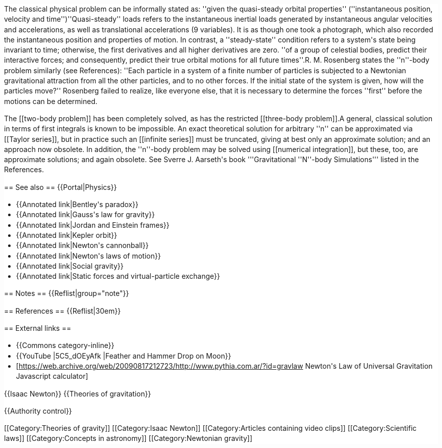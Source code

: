 The classical physical problem can be informally stated as: ''given the quasi-steady orbital properties'' (''instantaneous position, velocity and time'')<ref>''Quasi-steady'' loads refers to the instantaneous inertial loads generated by instantaneous angular velocities and accelerations, as well as translational accelerations (9 variables). It is as though one took a photograph, which also recorded the instantaneous position and properties of motion. In contrast, a ''steady-state'' condition refers to a system's state being invariant to time; otherwise, the first derivatives and all higher derivatives are zero.</ref> ''of a group of celestial bodies, predict their interactive forces; and consequently, predict their true orbital motions for all future times''.<ref>R. M. Rosenberg states the ''n''-body problem similarly (see References): ''Each particle in a system of a finite number of particles is subjected to a Newtonian gravitational attraction from all the other particles, and to no other forces. If the initial state of the system is given, how will the particles move?'' Rosenberg failed to realize, like everyone else, that it is necessary to determine the forces ''first'' before the motions can be determined.</ref>

The [[two-body problem]] has been completely solved, as has the restricted [[three-body problem]].<ref>A general, classical solution in terms of first integrals is known to be impossible. An exact theoretical solution for arbitrary ''n'' can be approximated via [[Taylor series]], but in practice such an [[infinite series]] must be truncated, giving at best only an approximate solution; and an approach now obsolete. In addition, the ''n''-body problem may be solved using [[numerical integration]], but these, too, are approximate solutions; and again obsolete. See Sverre J. Aarseth's book '''Gravitational ''N''-body Simulations''' listed in the References.</ref>

== See also ==
{{Portal|Physics}}
* {{Annotated link|Bentley's paradox}}
* {{Annotated link|Gauss's law for gravity}}
* {{Annotated link|Jordan and Einstein frames}}
* {{Annotated link|Kepler orbit}}
* {{Annotated link|Newton's cannonball}}
* {{Annotated link|Newton's laws of motion}}
* {{Annotated link|Social gravity}}
* {{Annotated link|Static forces and virtual-particle exchange}}

== Notes ==
{{Reflist|group="note"}}

== References ==
{{Reflist|30em}}

== External links ==
* {{Commons category-inline}}
* {{YouTube |5C5_dOEyAfk |Feather and Hammer Drop on Moon}}
* [https://web.archive.org/web/20090817212723/http://www.pythia.com.ar/?id=gravlaw Newton's Law of Universal Gravitation Javascript calculator]

{{Isaac Newton}}
{{Theories of gravitation}}

{{Authority control}}

[[Category:Theories of gravity]]
[[Category:Isaac Newton]]
[[Category:Articles containing video clips]]
[[Category:Scientific laws]]
[[Category:Concepts in astronomy]]
[[Category:Newtonian gravity]]

